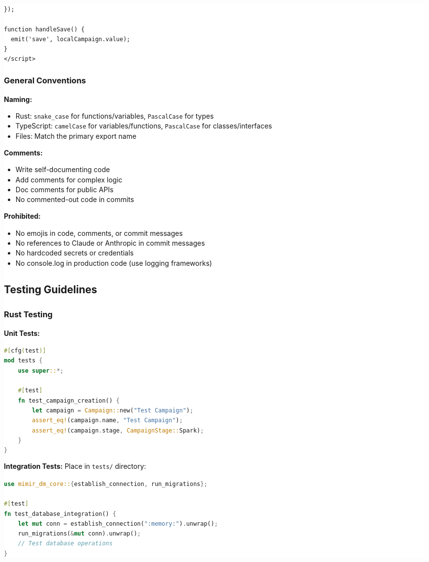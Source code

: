 ```vue
});

function handleSave() {
  emit('save', localCampaign.value);
}
</script>
```

### General Conventions

**Naming:**
- Rust: `snake_case` for functions/variables, `PascalCase` for types
- TypeScript: `camelCase` for variables/functions, `PascalCase` for classes/interfaces
- Files: Match the primary export name

**Comments:**
- Write self-documenting code
- Add comments for complex logic
- Doc comments for public APIs
- No commented-out code in commits

**Prohibited:**
- No emojis in code, comments, or commit messages
- No references to Claude or Anthropic in commit messages
- No hardcoded secrets or credentials
- No console.log in production code (use logging frameworks)

## Testing Guidelines

### Rust Testing

**Unit Tests:**
```rust
#[cfg(test)]
mod tests {
    use super::*;

    #[test]
    fn test_campaign_creation() {
        let campaign = Campaign::new("Test Campaign");
        assert_eq!(campaign.name, "Test Campaign");
        assert_eq!(campaign.stage, CampaignStage::Spark);
    }
}
```

**Integration Tests:**
Place in `tests/` directory:
```rust
use mimir_dm_core::{establish_connection, run_migrations};

#[test]
fn test_database_integration() {
    let mut conn = establish_connection(":memory:").unwrap();
    run_migrations(&mut conn).unwrap();
    // Test database operations
}
```
